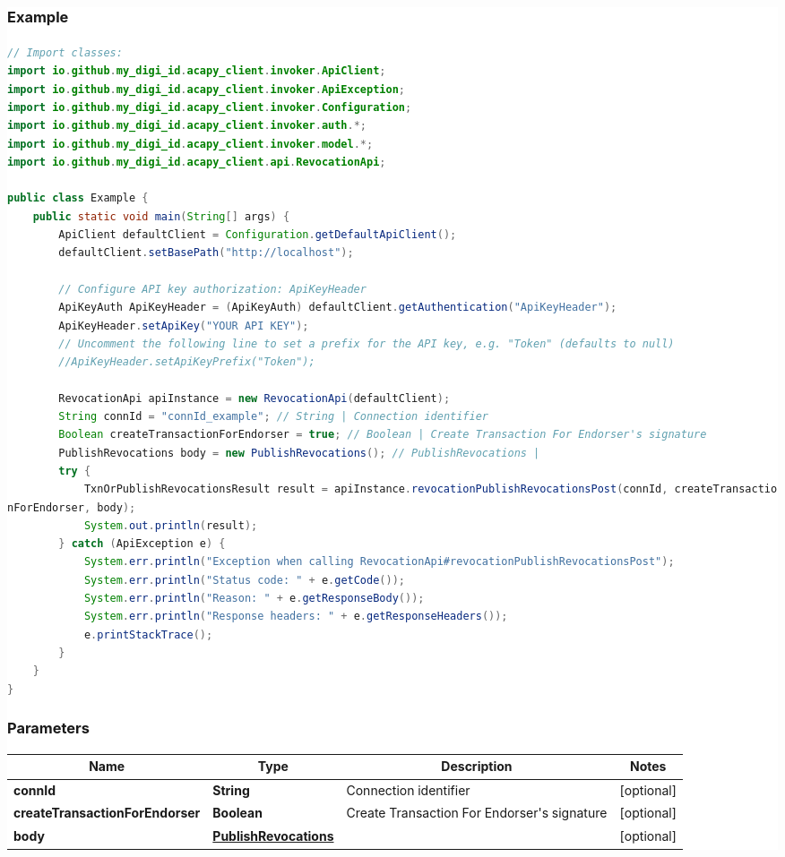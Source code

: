 ### Example

```java
// Import classes:
import io.github.my_digi_id.acapy_client.invoker.ApiClient;
import io.github.my_digi_id.acapy_client.invoker.ApiException;
import io.github.my_digi_id.acapy_client.invoker.Configuration;
import io.github.my_digi_id.acapy_client.invoker.auth.*;
import io.github.my_digi_id.acapy_client.invoker.model.*;
import io.github.my_digi_id.acapy_client.api.RevocationApi;

public class Example {
    public static void main(String[] args) {
        ApiClient defaultClient = Configuration.getDefaultApiClient();
        defaultClient.setBasePath("http://localhost");
        
        // Configure API key authorization: ApiKeyHeader
        ApiKeyAuth ApiKeyHeader = (ApiKeyAuth) defaultClient.getAuthentication("ApiKeyHeader");
        ApiKeyHeader.setApiKey("YOUR API KEY");
        // Uncomment the following line to set a prefix for the API key, e.g. "Token" (defaults to null)
        //ApiKeyHeader.setApiKeyPrefix("Token");

        RevocationApi apiInstance = new RevocationApi(defaultClient);
        String connId = "connId_example"; // String | Connection identifier
        Boolean createTransactionForEndorser = true; // Boolean | Create Transaction For Endorser's signature
        PublishRevocations body = new PublishRevocations(); // PublishRevocations | 
        try {
            TxnOrPublishRevocationsResult result = apiInstance.revocationPublishRevocationsPost(connId, createTransactionForEndorser, body);
            System.out.println(result);
        } catch (ApiException e) {
            System.err.println("Exception when calling RevocationApi#revocationPublishRevocationsPost");
            System.err.println("Status code: " + e.getCode());
            System.err.println("Reason: " + e.getResponseBody());
            System.err.println("Response headers: " + e.getResponseHeaders());
            e.printStackTrace();
        }
    }
}
```

### Parameters


Name | Type | Description  | Notes
------------- | ------------- | ------------- | -------------
 **connId** | **String**| Connection identifier | [optional]
 **createTransactionForEndorser** | **Boolean**| Create Transaction For Endorser&#39;s signature | [optional]
 **body** | [**PublishRevocations**](PublishRevocations.md)|  | [optional]
